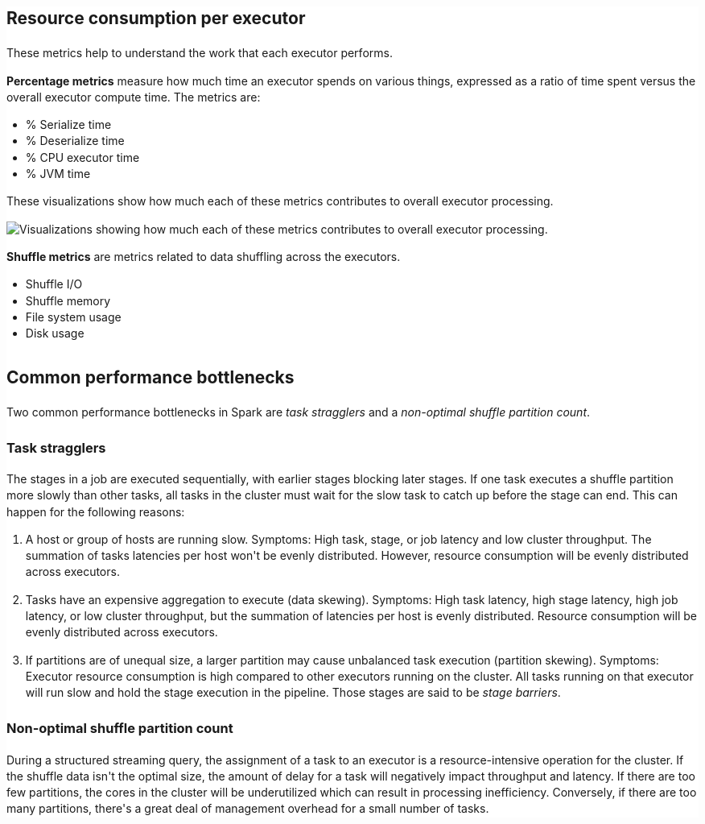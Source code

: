 ## Resource consumption per executor

These metrics help to understand the work that each executor performs.

**Percentage metrics** measure how much time an executor spends on various things, expressed as a ratio of time spent versus the overall executor compute time. The metrics are:

- % Serialize time
- % Deserialize time
- % CPU executor time
- % JVM time

These visualizations show how much each of these metrics contributes to overall executor processing.

![Visualizations showing how much each of these metrics contributes to overall executor processing.](./_images/grafana-percentage.png)

**Shuffle metrics** are metrics related to data shuffling across the executors.

- Shuffle I/O
- Shuffle memory
- File system usage
- Disk usage

## Common performance bottlenecks

Two common performance bottlenecks in Spark are *task stragglers* and a *non-optimal shuffle partition count*.

### Task stragglers

The stages in a job are executed sequentially, with earlier stages blocking later stages. If one task executes a shuffle partition more slowly than other tasks, all tasks in the cluster must wait for the slow task to catch up before the stage can end. This can happen for the following reasons:

1. A host or group of hosts are running slow. Symptoms: High task, stage, or job latency and low cluster throughput. The summation of tasks latencies per host won't be evenly distributed. However, resource consumption will be evenly distributed across executors.

1. Tasks have an expensive aggregation to execute (data skewing). Symptoms: High task latency, high stage latency, high job latency, or low cluster throughput, but the summation of latencies per host is evenly distributed. Resource consumption will be evenly distributed across executors.

1. If partitions are of unequal size, a larger partition may cause unbalanced task execution (partition skewing). Symptoms: Executor resource consumption is high compared to other executors running on the cluster. All tasks running on that executor will run slow and hold the stage execution in the pipeline. Those stages are said to be *stage barriers*.

### Non-optimal shuffle partition count

During a structured streaming query, the assignment of a task to an executor is a resource-intensive operation for the cluster. If the shuffle data isn't the optimal size, the amount of delay for a task will negatively impact throughput and latency. If there are too few partitions, the cores in the cluster will be underutilized which can result in processing inefficiency. Conversely, if there are too many partitions, there's a great deal of management overhead for a small number of tasks.
